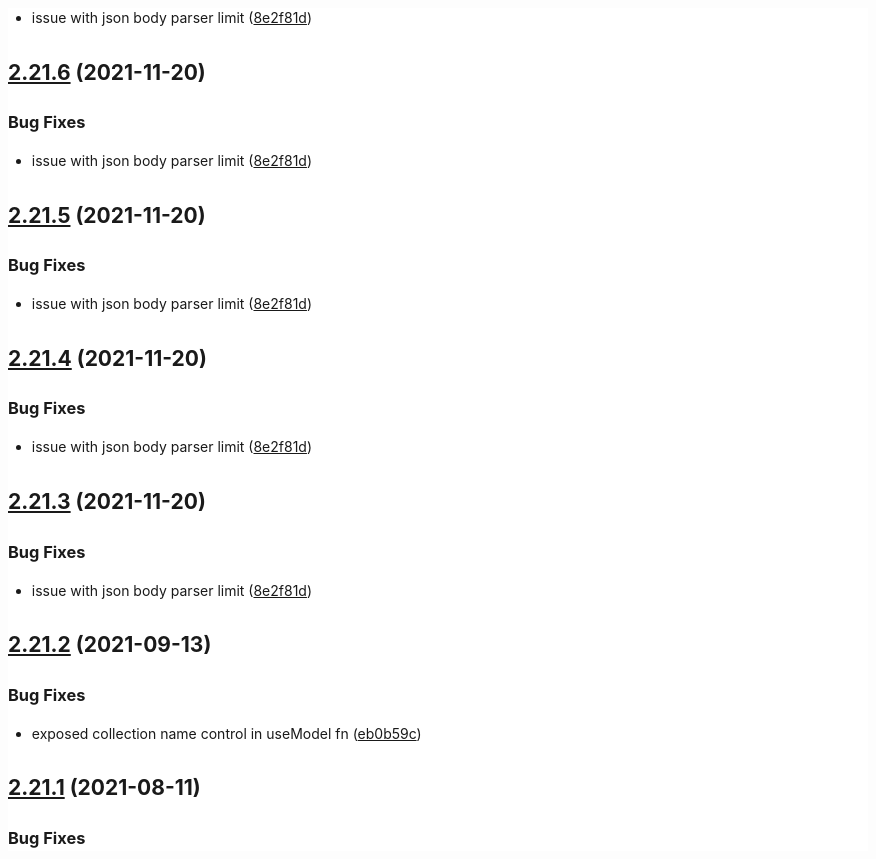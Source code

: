 - issue with json body parser limit ([8e2f81d](https://github.com/skyslit/ark/commit/8e2f81dfcfd47668a440e0b015a8e31456ccc848))

## [2.21.6](https://github.com/skyslit/ark/compare/v2.21.2...v2.21.6) (2021-11-20)

### Bug Fixes

- issue with json body parser limit ([8e2f81d](https://github.com/skyslit/ark/commit/8e2f81dfcfd47668a440e0b015a8e31456ccc848))

## [2.21.5](https://github.com/skyslit/ark/compare/v2.21.2...v2.21.5) (2021-11-20)

### Bug Fixes

- issue with json body parser limit ([8e2f81d](https://github.com/skyslit/ark/commit/8e2f81dfcfd47668a440e0b015a8e31456ccc848))

## [2.21.4](https://github.com/skyslit/ark/compare/v2.21.2...v2.21.4) (2021-11-20)

### Bug Fixes

- issue with json body parser limit ([8e2f81d](https://github.com/skyslit/ark/commit/8e2f81dfcfd47668a440e0b015a8e31456ccc848))

## [2.21.3](https://github.com/skyslit/ark/compare/v2.21.2...v2.21.3) (2021-11-20)

### Bug Fixes

- issue with json body parser limit ([8e2f81d](https://github.com/skyslit/ark/commit/8e2f81dfcfd47668a440e0b015a8e31456ccc848))

## [2.21.2](https://github.com/skyslit/ark/compare/v2.21.1...v2.21.2) (2021-09-13)

### Bug Fixes

- exposed collection name control in useModel fn ([eb0b59c](https://github.com/skyslit/ark/commit/eb0b59c4b217434596a1fd1f0dd56c4141a6badf))

## [2.21.1](https://github.com/skyslit/ark/compare/v2.21.0...v2.21.1) (2021-08-11)

### Bug Fixes
